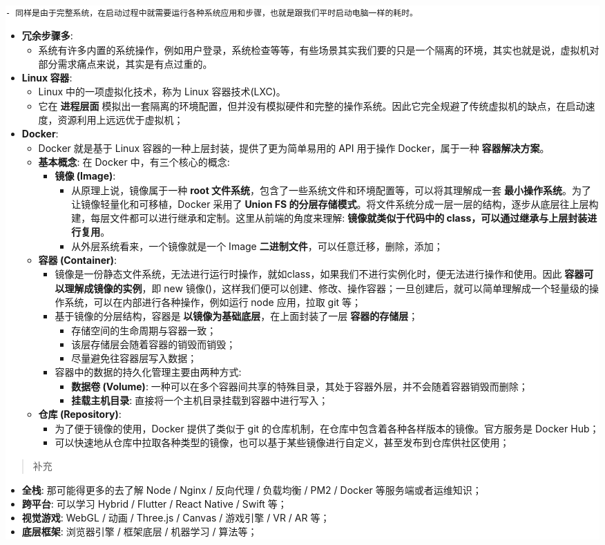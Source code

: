     - 同样是由于完整系统，在启动过程中就需要运行各种系统应用和步骤，也就是跟我们平时启动电脑一样的耗时。
  - **冗余步骤多**:
    - 系统有许多内置的系统操作，例如用户登录，系统检查等等，有些场景其实我们要的只是一个隔离的环境，其实也就是说，虚拟机对部分需求痛点来说，其实是有点过重的。
- **Linux 容器**:
  - Linux 中的一项虚拟化技术，称为 Linux 容器技术(LXC)。
  - 它在 **进程层面** 模拟出一套隔离的环境配置，但并没有模拟硬件和完整的操作系统。因此它完全规避了传统虚拟机的缺点，在启动速度，资源利用上远远优于虚拟机；
- **Docker**:
  - Docker 就是基于 Linux 容器的一种上层封装，提供了更为简单易用的 API 用于操作 Docker，属于一种 **容器解决方案**。
  - **基本概念**: 在 Docker 中，有三个核心的概念:
    - **镜像 (Image)**:
      - 从原理上说，镜像属于一种 **root 文件系统**，包含了一些系统文件和环境配置等，可以将其理解成一套 **最小操作系统**。为了让镜像轻量化和可移植，Docker 采用了 **Union FS 的分层存储模式**。将文件系统分成一层一层的结构，逐步从底层往上层构建，每层文件都可以进行继承和定制。这里从前端的角度来理解: **镜像就类似于代码中的 class，可以通过继承与上层封装进行复用**。
      - 从外层系统看来，一个镜像就是一个 Image **二进制文件**，可以任意迁移，删除，添加；
  - **容器 (Container)**:
    - 镜像是一份静态文件系统，无法进行运行时操作，就如class，如果我们不进行实例化时，便无法进行操作和使用。因此 **容器可以理解成镜像的实例**，即 new 镜像()，这样我们便可以创建、修改、操作容器；一旦创建后，就可以简单理解成一个轻量级的操作系统，可以在内部进行各种操作，例如运行 node 应用，拉取 git 等；
    - 基于镜像的分层结构，容器是 **以镜像为基础底层**，在上面封装了一层 **容器的存储层**；
      - 存储空间的生命周期与容器一致；
      - 该层存储层会随着容器的销毁而销毁；
      - 尽量避免往容器层写入数据；
    - 容器中的数据的持久化管理主要由两种方式:
      - **数据卷 (Volume)**: 一种可以在多个容器间共享的特殊目录，其处于容器外层，并不会随着容器销毁而删除；
      - **挂载主机目录**: 直接将一个主机目录挂载到容器中进行写入；
  - **仓库 (Repository)**:
    - 为了便于镜像的使用，Docker 提供了类似于 git 的仓库机制，在仓库中包含着各种各样版本的镜像。官方服务是 Docker Hub；
    - 可以快速地从仓库中拉取各种类型的镜像，也可以基于某些镜像进行自定义，甚至发布到仓库供社区使用；

> 补充

- **全栈**: 那可能得更多的去了解 Node / Nginx / 反向代理 / 负载均衡 / PM2 / Docker 等服务端或者运维知识；
- **跨平台**: 可以学习 Hybrid / Flutter / React Native / Swift 等；
- **视觉游戏**: WebGL / 动画 / Three.js / Canvas / 游戏引擎 / VR / AR 等；
- **底层框架**: 浏览器引擎 / 框架底层 / 机器学习 / 算法等；

